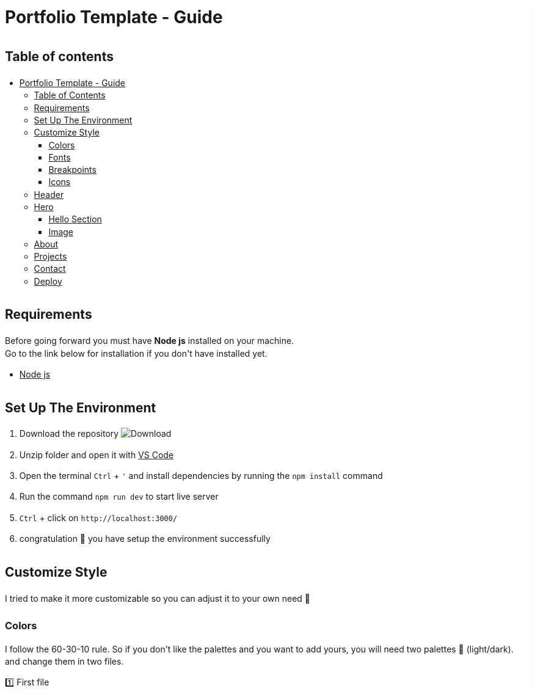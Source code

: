# Portfolio Template - Guide

## Table of contents

- [Portfolio Template - Guide](#portfolio-template---guide)
  - [Table of Contents](#table-of-contents)
  - [Requirements](#requirements)
  - [Set Up The Environment](#set-up-the-environment)
  - [Customize Style](#customize-style)
    - [Colors](#colors)
    - [Fonts](#fonts)
    - [Breakpoints](#breakpoints)
    - [Icons](#icons)
  - [Header](#header)
  - [Hero](#hero)
    - [Hello Section](#hello-section)
    - [Image](#image)
  - [About](#about)
  - [Projects](#projects)
  - [Contact](#contact)
  - [Deploy](#deploy)

## Requirements

Before going forward you must have **Node js** installed on your machine.  
Go to the link below for installation if you don't have installed yet.

- [Node js](https://nodejs.org/en/download)

## Set Up The Environment

1. Download the repository
   ![Download](./src/img/docs/download.png)

2. Unzip folder and open it with [VS Code](https://code.visualstudio.com/)
3. Open the terminal `Ctrl` + `'` and install dependencies by running the `npm install` command
4. Run the command `npm run dev` to start live server
5. `Ctrl` + click on `http://localhost:3000/`
6. congratulation 🎉 you have setup the environment successfully

## Customize Style

I tried to make it more customizable so you can adjust it to your own need 🏹

### Colors

I follow the 60-30-10 rule. So if you don't like the palettes and you want to add yours, you will need two palettes 🎨 (light/dark). and change them in two files.

1️⃣ First file

